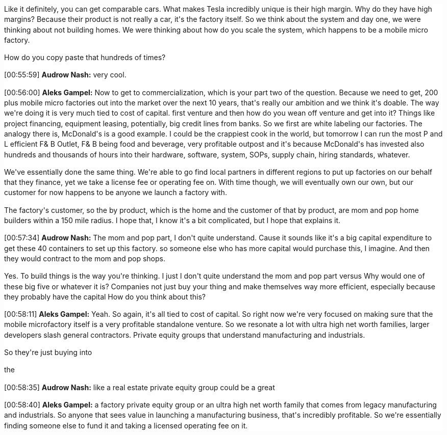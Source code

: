 Like it definitely, you can get comparable cars. What makes Tesla incredibly
unique is their high margin. Why do they have high margins? Because their
product is not really a car, it's the factory itself. So we think about the
system and day one, we were thinking about not building homes. We were thinking
about how do you scale the system, which happens to be a mobile micro factory.

How do you copy paste that hundreds of times?

[00:55:59] **Audrow Nash:** very cool.

[00:56:00] **Aleks Gampel:** Now to get to commercialization, which is your part
two of the question. Because we need to get, 200 plus mobile micro factories out
into the market over the next 10 years, that's really our ambition and we think
it's doable. The way we're doing it is very much tied to cost of capital. first
venture and then how do you wean off venture and get into it? Things like
project financing, equipment leasing, potentially, big credit lines from banks.
So we first are white labeling our factories. The analogy there is, McDonald's
is a good example. I could be the crappiest cook in the world, but tomorrow I
can run the most P and L efficient F&amp; B Outlet, F&amp; B being food and
beverage, very profitable outpost and it's because McDonald's has invested also
hundreds and thousands of hours into their hardware, software, system, SOPs,
supply chain, hiring standards, whatever.

We've essentially done the same thing. We're able to go find local partners in
different regions to put up factories on our behalf that they finance, yet we
take a license fee or operating fee on. With time though, we will eventually own
our own, but our customer for now happens to be anyone we launch a factory with.

The factory's customer, so the by product, which is the home and the customer of
that by product, are mom and pop home builders within a 150 mile radius. I hope
that, I know it's a bit complicated, but I hope that explains it.

[00:57:34] **Audrow Nash:** The mom and pop part, I don't quite understand.
Cause it sounds like it's a big capital expenditure to get these 40 containers
to set up this factory. so someone else who has more capital would purchase
this, I imagine. And then they would contract to the mom and pop shops.

Yes. To build things is the way you're thinking. I just I don't quite understand
the mom and pop part versus Why would one of these big five or whatever it is?
Companies not just buy your thing and make themselves way more efficient,
especially because they probably have the capital How do you think about this?

[00:58:11] **Aleks Gampel:** Yeah. So again, it's all tied to cost of capital.
So right now we're very focused on making sure that the mobile microfactory
itself is a very profitable standalone venture. So we resonate a lot with ultra
high net worth families, larger developers slash general contractors. Private
equity groups that understand manufacturing and industrials.

So they're just buying into

the

[00:58:35] **Audrow Nash:** like a real estate private equity group could be a
great

[00:58:40] **Aleks Gampel:** a factory private equity group or an ultra high net
worth family that comes from legacy manufacturing and industrials. So anyone
that sees value in launching a manufacturing business, that's incredibly
profitable. So we're essentially finding someone else to fund it and taking a
licensed operating fee on it.
